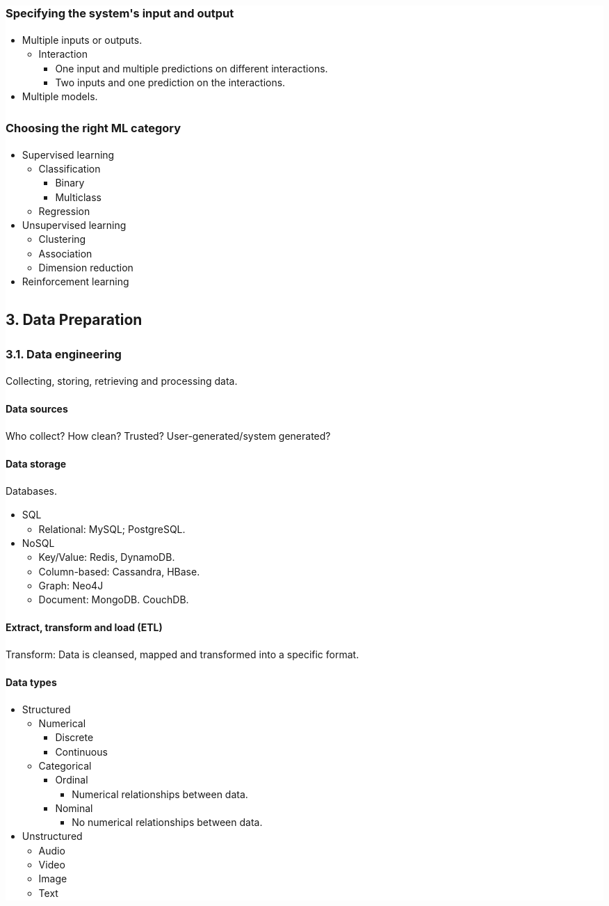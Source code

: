 ### Specifying the system's input and output
- Multiple inputs or outputs.
    - Interaction
        - One input and multiple predictions on different interactions.
        - Two inputs and one prediction on the interactions.
- Multiple models.

### Choosing the right ML category
- Supervised learning
    - Classification
        - Binary
        - Multiclass
    - Regression
- Unsupervised learning
    - Clustering
    - Association
    - Dimension reduction
- Reinforcement learning

## 3. Data Preparation
### 3.1. Data engineering
Collecting, storing, retrieving and processing data.

#### Data sources
Who collect? How clean? Trusted? User-generated/system generated?

#### Data storage
Databases.
- SQL
    - Relational: MySQL; PostgreSQL.
- NoSQL
    - Key/Value: Redis, DynamoDB.
    - Column-based: Cassandra, HBase.
    - Graph: Neo4J
    - Document: MongoDB. CouchDB.

#### Extract, transform and load (ETL)
Transform: Data is cleansed, mapped and transformed into a specific format.

#### Data types
- Structured
    - Numerical
        - Discrete
        - Continuous
    - Categorical
        - Ordinal
            - Numerical relationships between data.
        - Nominal
            - No numerical relationships between data.
- Unstructured
    - Audio
    - Video
    - Image
    - Text
